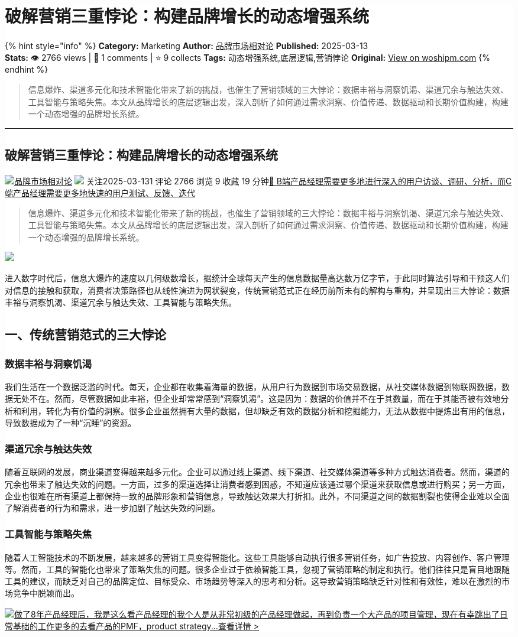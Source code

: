 # 破解营销三重悖论：构建品牌增长的动态增强系统
{% hint style="info" %}
**Category:** Marketing
**Author:** [品牌市场相对论](https://www.woshipm.com/u/1243814)
**Published:** 2025-03-13  
**Stats:** 👁️ 2766 views | 💬 1 comments | ⭐ 9 collects
**Tags:** 动态增强系统,底层逻辑,营销悖论
**Original:** [View on woshipm.com](https://www.woshipm.com/marketing/6191636.html)
{% endhint %}
> 信息爆炸、渠道多元化和技术智能化带来了新的挑战，也催生了营销领域的三大悖论：数据丰裕与洞察饥渴、渠道冗余与触达失效、工具智能与策略失焦。本文从品牌增长的底层逻辑出发，深入剖析了如何通过需求洞察、价值传递、数据驱动和长期价值构建，构建一个动态增强的品牌增长系统。

---

## 破解营销三重悖论：构建品牌增长的动态增强系统

[![](https://static.woshipm.com/view/woshipm_api_def_20230701144615_1723.png?imageView2/1/w/72/h/72/q/100)](https://www.woshipm.com/u/1243814)[品牌市场相对论](https://www.woshipm.com/u/1243814) ![](https://static.woshipm.com/tag/1101_1@2x.png) 关注2025-03-131 评论 2766 浏览 9 收藏 19 分钟[🔗 B端产品经理需要更多地进行深入的用户访谈、调研、分析，而C端产品经理需要更多地快速的用户测试、反馈、迭代](https://ke.qidianla.com/courses/bcpm)

> 信息爆炸、渠道多元化和技术智能化带来了新的挑战，也催生了营销领域的三大悖论：数据丰裕与洞察饥渴、渠道冗余与触达失效、工具智能与策略失焦。本文从品牌增长的底层逻辑出发，深入剖析了如何通过需求洞察、价值传递、数据驱动和长期价值构建，构建一个动态增强的品牌增长系统。

![](https://image.woshipm.com/2023/04/14/a1abf23e-da9e-11ed-af94-00163e0b5ff3.png)

进入数字时代后，信息大爆炸的速度以几何级数增长，据统计全球每天产生的信息数据量高达数万亿字节，于此同时算法引导和干预这人们对信息的接触和获取，消费者决策路径也从线性演进为网状裂变，传统营销范式正在经历前所未有的解构与重构，并呈现出三大悖论：数据丰裕与洞察饥渴、渠道冗余与触达失效、工具智能与策略失焦。

## 一、传统营销范式的三大悖论

### 数据丰裕与洞察饥渴

我们生活在一个数据泛滥的时代。每天，企业都在收集着海量的数据，从用户行为数据到市场交易数据，从社交媒体数据到物联网数据，数据无处不在。然而，尽管数据如此丰裕，但企业却常常感到“洞察饥渴”。这是因为：数据的价值并不在于其数量，而在于其能否被有效地分析和利用，转化为有价值的洞察。很多企业虽然拥有大量的数据，但却缺乏有效的数据分析和挖掘能力，无法从数据中提炼出有用的信息，导致数据成为了一种“沉睡”的资源。

### 渠道冗余与触达失效

随着互联网的发展，商业渠道变得越来越多元化。企业可以通过线上渠道、线下渠道、社交媒体渠道等多种方式触达消费者。然而，渠道的冗余也带来了触达失效的问题。一方面，过多的渠道选择让消费者感到困惑，不知道应该通过哪个渠道来获取信息或进行购买；另一方面，企业也很难在所有渠道上都保持一致的品牌形象和营销信息，导致触达效果大打折扣。此外，不同渠道之间的数据割裂也使得企业难以全面了解消费者的行为和需求，进一步加剧了触达失效的问题。

### 工具智能与策略失焦

随着人工智能技术的不断发展，越来越多的营销工具变得智能化。这些工具能够自动执行很多营销任务，如广告投放、内容创作、客户管理等。然而，工具的智能化也带来了策略失焦的问题。很多企业过于依赖智能工具，忽视了营销策略的制定和执行。他们往往只是盲目地跟随工具的建议，而缺乏对自己的品牌定位、目标受众、市场趋势等深入的思考和分析。这导致营销策略缺乏针对性和有效性，难以在激烈的市场竞争中脱颖而出。

[![](https://image.woshipm.com/2023/08/02/bf59b8ba-30e4-11ee-88e7-00163e0b5ff3.png)做了8年产品经理后，我是这么看产品经理的我个人是从非常初级的产品经理做起，再到负责一个大产品的项目管理，现在有幸跳出了日常基础的工作更多的去看产品的PMF，product strategy...查看详情 >](https://ke.qidianla.com/courses/bcpm)
